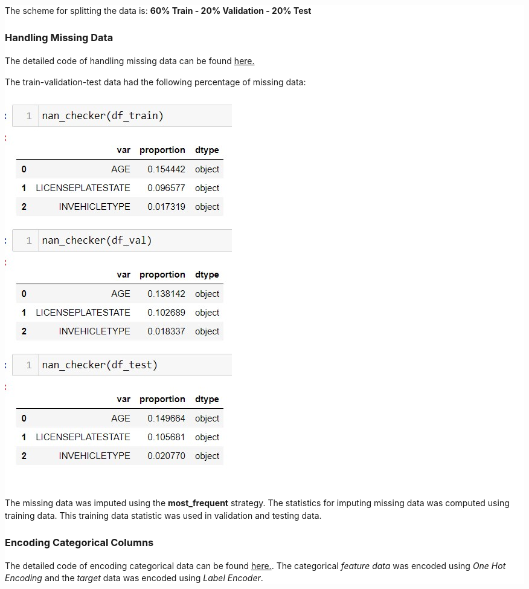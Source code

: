The scheme for splitting the data is: 
**60% Train - 20% Validation - 20% Test**

### Handling Missing Data

The detailed code of handling missing data can be found [here.](https://github.com/sheldonsebastian/GW-Data-Science-Datathon/blob/main/0_preprocessing_eda.ipynb)

The train-validation-test data had the following percentage of missing data:

![](images/missing_stats.jpg)

The missing data was imputed using the **most_frequent** strategy. The statistics for imputing missing data was computed using training data. This training data statistic was used in validation and testing data.

### Encoding Categorical Columns

The detailed code of encoding categorical data can be found [here.](https://github.com/sheldonsebastian/GW-Data-Science-Datathon/blob/main/0_preprocessing_eda.ipynb). The categorical *feature data* was encoded using *One Hot Encoding* and the *target* data was encoded using *Label Encoder*.
